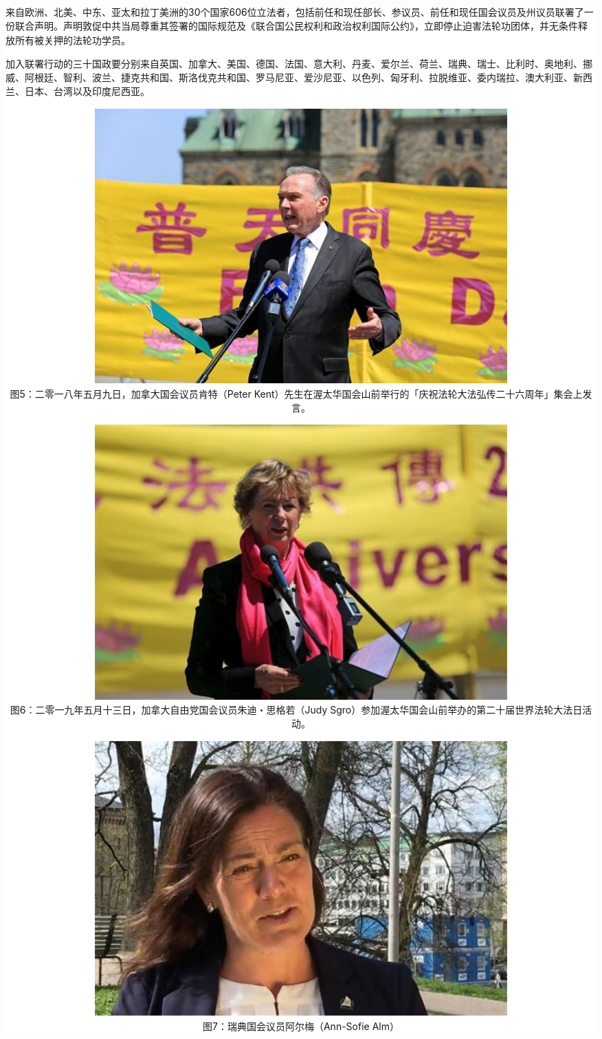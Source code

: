   来自欧洲、北美、中东、亚太和拉丁美洲的30个国家606位立法者，包括前任和现任部长、参议员、前任和现任国会议员及州议员联署了一份联合声明。声明敦促中共当局尊重其签署的国际规范及《联合国公民权利和政治权利国际公约》，立即停止迫害法轮功团体，并无条件释放所有被关押的法轮功学员。

加入联署行动的三十国政要分别来自英国、加拿大、美国、德国、法国、意大利、丹麦、爱尔兰、荷兰、瑞典、瑞士、比利时、奥地利、挪威、阿根廷、智利、波兰、捷克共和国、斯洛伐克共和国、罗马尼亚、爱沙尼亚、以色列、匈牙利、拉脱维亚、委内瑞拉、澳大利亚、新西兰、日本、台湾以及印度尼西亚。

   <div align="center"><img src="heeo4/2018-5-10-minghui-falun-gong-ottawa-03--ss.jpg" width=600></div>
<div align="center">图5：二零一八年五月九日，加拿大国会议员肯特（Peter Kent）先生在渥太华国会山前举行的「庆祝法轮大法弘传二十六周年」集会上发言。</div><p>
   <div align="center"><img src="heeo4/2020-4-24-ottawa-425_02--ss.jpg" width=600></div>
<div align="center">图6：二零一九年五月十三日，加拿大自由党国会议员朱迪・思格若（Judy Sgro）参加渥太华国会山前举办的第二十届世界法轮大法日活动。</div><p>
   <div align="center"><img src="heeo4/2020-7-21-worldwide-support-falun-gong_03--ss.jpg" width=600></div>
<div align="center">图7：瑞典国会议员阿尔梅（Ann-Sofie Alm）</div><p>
   